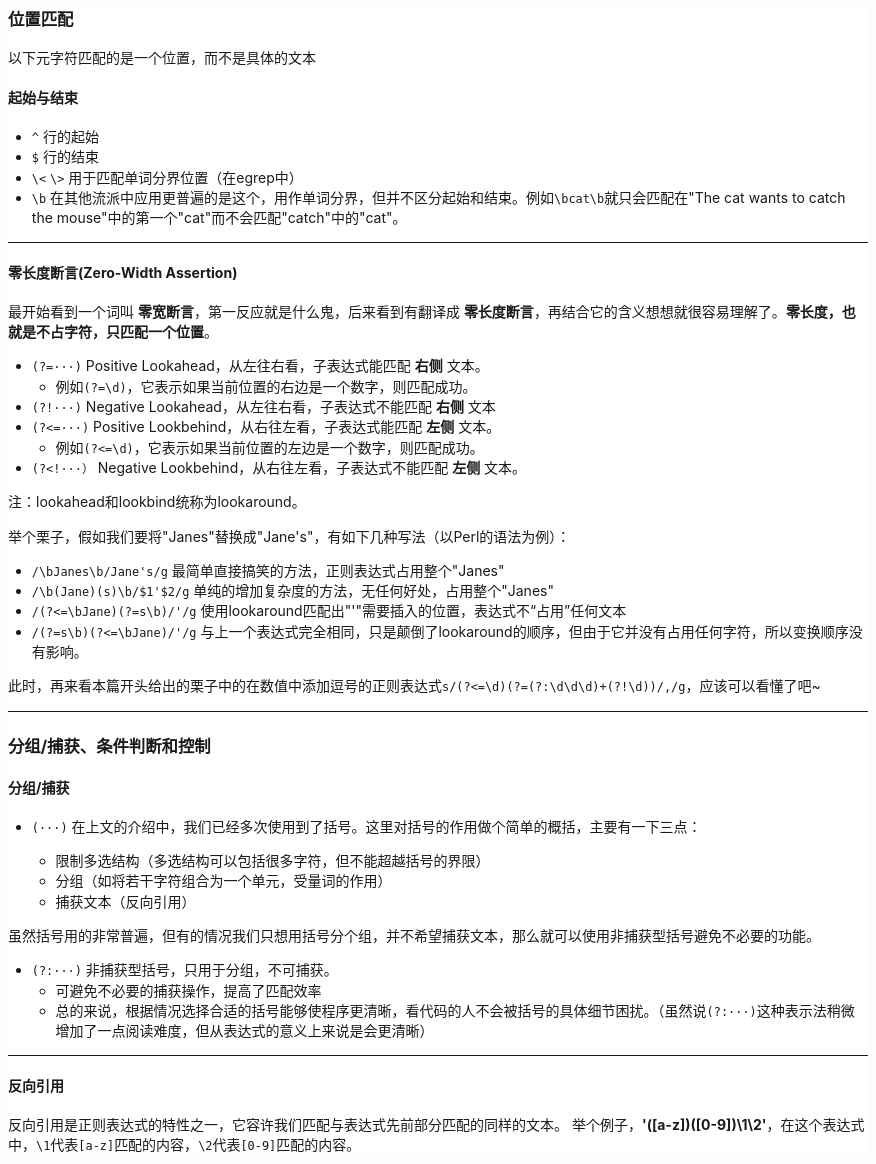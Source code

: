 
### 位置匹配
以下元字符匹配的是一个位置，而不是具体的文本

#### 起始与结束

* `^` 行的起始
* `$` 行的结束
* `\<` `\>` 用于匹配单词分界位置（在egrep中）
* `\b` 在其他流派中应用更普遍的是这个，用作单词分界，但并不区分起始和结束。例如`\bcat\b`就只会匹配在"The cat wants to catch the mouse"中的第一个"cat"而不会匹配"catch"中的"cat"。

---

#### 零长度断言(Zero-Width Assertion)
最开始看到一个词叫 **零宽断言**，第一反应就是什么鬼，后来看到有翻译成 **零长度断言**，再结合它的含义想想就很容易理解了。**零长度，也就是不占字符，只匹配一个位置**。

* `(?=···)` Positive Lookahead，从左往右看，子表达式能匹配 **右侧** 文本。
    * 例如`(?=\d)`，它表示如果当前位置的右边是一个数字，则匹配成功。
* `(?!···)` Negative Lookahead，从左往右看，子表达式不能匹配 **右侧** 文本
* `(?<=···)` Positive Lookbehind，从右往左看，子表达式能匹配 **左侧** 文本。
    * 例如`(?<=\d)`，它表示如果当前位置的左边是一个数字，则匹配成功。
* `(?<!···）` Negative Lookbehind，从右往左看，子表达式不能匹配 **左侧** 文本。

注：lookahead和lookbind统称为lookaround。

举个栗子，假如我们要将"Janes"替换成"Jane's"，有如下几种写法（以Perl的语法为例）：

* `/\bJanes\b/Jane's/g` 最简单直接搞笑的方法，正则表达式占用整个"Janes"
* `/\b(Jane)(s)\b/$1'$2/g` 单纯的增加复杂度的方法，无任何好处，占用整个"Janes"
* `/(?<=\bJane)(?=s\b)/'/g` 使用lookaround匹配出"'"需要插入的位置，表达式不“占用”任何文本
* `/(?=s\b)(?<=\bJane)/'/g` 与上一个表达式完全相同，只是颠倒了lookaround的顺序，但由于它并没有占用任何字符，所以变换顺序没有影响。

此时，再来看本篇开头给出的栗子中的在数值中添加逗号的正则表达式`s/(?<=\d)(?=(?:\d\d\d)+(?!\d))/,/g`，应该可以看懂了吧~

---

### 分组/捕获、条件判断和控制

#### 分组/捕获
* `(···)` 在上文的介绍中，我们已经多次使用到了括号。这里对括号的作用做个简单的概括，主要有一下三点：

    * 限制多选结构（多选结构可以包括很多字符，但不能超越括号的界限）
    * 分组（如将若干字符组合为一个单元，受量词的作用）
    * 捕获文本（反向引用）

虽然括号用的非常普遍，但有的情况我们只想用括号分个组，并不希望捕获文本，那么就可以使用非捕获型括号避免不必要的功能。

* `(?:···)` 非捕获型括号，只用于分组，不可捕获。
    * 可避免不必要的捕获操作，提高了匹配效率
    * 总的来说，根据情况选择合适的括号能够使程序更清晰，看代码的人不会被括号的具体细节困扰。（虽然说`(?:···)`这种表示法稍微增加了一点阅读难度，但从表达式的意义上来说是会更清晰）

---

#### 反向引用
反向引用是正则表达式的特性之一，它容许我们匹配与表达式先前部分匹配的同样的文本。
举个例子，**'([a-z])([0-9])\1\2'**，在这个表达式中，`\1`代表`[a-z]`匹配的内容，`\2`代表`[0-9]`匹配的内容。
